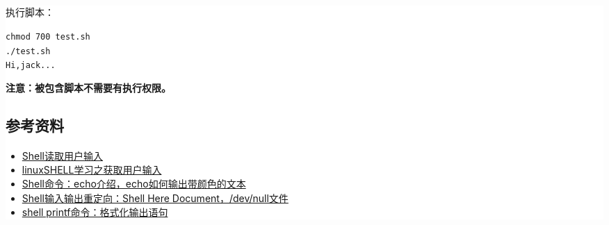 执行脚本：

	chmod 700 test.sh
	./test.sh
	Hi,jack...

**注意：被包含脚本不需要有执行权限。**



## 参考资料

- [Shell读取用户输入](http://blog.csdn.net/zilong00007/article/details/6681090)
- [linuxSHELL学习之获取用户输入 ](http://blog.itpub.net/23655288/viewspace-735056/)
- [Shell命令：echo介绍，echo如何输出带颜色的文本 ](http://blog.chinaunix.net/uid-27124799-id-3383327.html)
- [Shell输入输出重定向：Shell Here Document，/dev/null文件](http://c.biancheng.net/cpp/view/2738.html)
- [shell printf命令：格式化输出语句](http://c.biancheng.net/cpp/view/1499.html)
